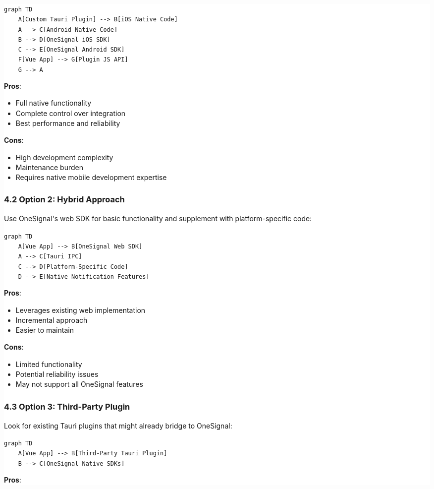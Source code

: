 ```mermaid
graph TD
    A[Custom Tauri Plugin] --> B[iOS Native Code]
    A --> C[Android Native Code]
    B --> D[OneSignal iOS SDK]
    C --> E[OneSignal Android SDK]
    F[Vue App] --> G[Plugin JS API]
    G --> A
```

**Pros**:

- Full native functionality
- Complete control over integration
- Best performance and reliability

**Cons**:

- High development complexity
- Maintenance burden
- Requires native mobile development expertise

### 4.2 Option 2: Hybrid Approach

Use OneSignal's web SDK for basic functionality and supplement with platform-specific code:

```mermaid
graph TD
    A[Vue App] --> B[OneSignal Web SDK]
    A --> C[Tauri IPC]
    C --> D[Platform-Specific Code]
    D --> E[Native Notification Features]
```

**Pros**:

- Leverages existing web implementation
- Incremental approach
- Easier to maintain

**Cons**:

- Limited functionality
- Potential reliability issues
- May not support all OneSignal features

### 4.3 Option 3: Third-Party Plugin

Look for existing Tauri plugins that might already bridge to OneSignal:

```mermaid
graph TD
    A[Vue App] --> B[Third-Party Tauri Plugin]
    B --> C[OneSignal Native SDKs]
```

**Pros**:
